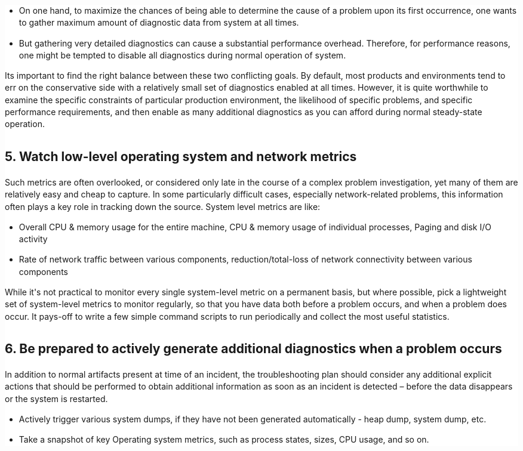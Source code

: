   - On one hand, to maximize the chances of being able to determine the
    cause of a problem upon its first occurrence, one wants to gather
    maximum amount of diagnostic data from system at all times.

  - But gathering very detailed diagnostics can cause a substantial
    performance overhead. Therefore, for performance reasons, one might
    be tempted to disable all diagnostics during normal operation of
    system.

Its important to find the right balance between these two conflicting
goals. By default, most products and environments tend to err on the
conservative side with a relatively small set of diagnostics enabled at
all times. However, it is quite worthwhile to examine the specific
constraints of particular production environment, the likelihood of
specific problems, and specific performance requirements, and then
enable as many additional diagnostics as you can afford during normal
steady-state operation.

## 5\. Watch low-level operating system and network metrics

Such metrics are often overlooked, or considered only late in the course
of a complex problem investigation, yet many of them are relatively easy
and cheap to capture. In some particularly difficult cases, especially
network-related problems, this information often plays a key role in
tracking down the source. System level metrics are like:

  - Overall CPU & memory usage for the entire machine, CPU & memory
    usage of individual processes, Paging and disk I/O activity

  - Rate of network traffic between various components,
    reduction/total-loss of network connectivity between various
    components

While it's not practical to monitor every single system-level metric on
a permanent basis, but where possible, pick a lightweight set of
system-level metrics to monitor regularly, so that you have data both
before a problem occurs, and when a problem does occur. It pays-off to
write a few simple command scripts to run periodically and collect the
most useful
statistics.

## 6\. Be prepared to actively generate additional diagnostics when a problem occurs

In addition to normal artifacts present at time of an incident, the
troubleshooting plan should consider any additional explicit actions
that should be performed to obtain additional information as soon as an
incident is detected – before the data disappears or the system is
restarted.

  - Actively trigger various system dumps, if they have not been
    generated automatically - heap dump, system dump, etc.

  - Take a snapshot of key Operating system metrics, such as process
    states, sizes, CPU usage, and so on.
